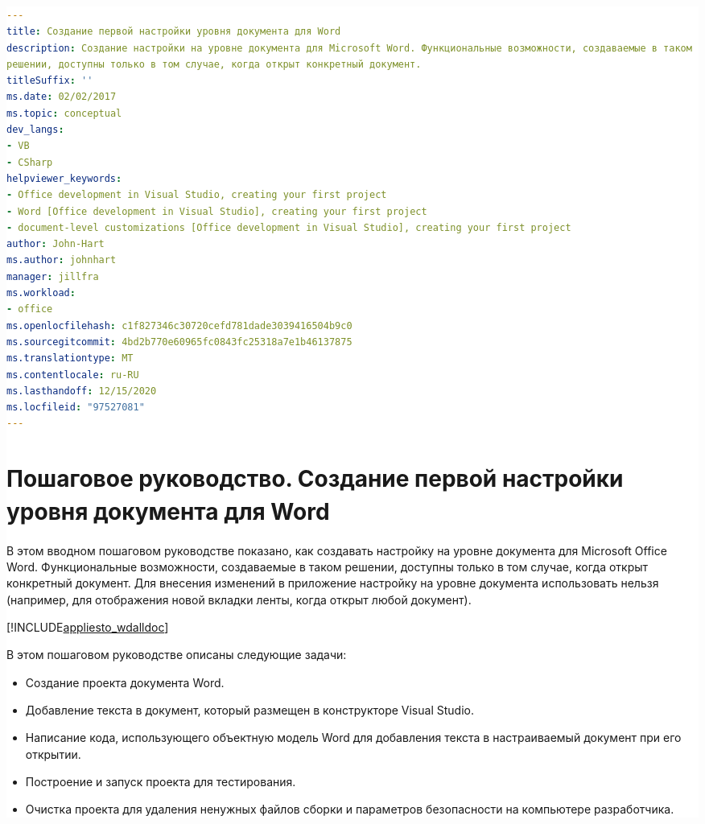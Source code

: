 ```yaml
---
title: Создание первой настройки уровня документа для Word
description: Создание настройки на уровне документа для Microsoft Word. Функциональные возможности, создаваемые в таком решении, доступны только в том случае, когда открыт конкретный документ.
titleSuffix: ''
ms.date: 02/02/2017
ms.topic: conceptual
dev_langs:
- VB
- CSharp
helpviewer_keywords:
- Office development in Visual Studio, creating your first project
- Word [Office development in Visual Studio], creating your first project
- document-level customizations [Office development in Visual Studio], creating your first project
author: John-Hart
ms.author: johnhart
manager: jillfra
ms.workload:
- office
ms.openlocfilehash: c1f827346c30720cefd781dade3039416504b9c0
ms.sourcegitcommit: 4bd2b770e60965fc0843fc25318a7e1b46137875
ms.translationtype: MT
ms.contentlocale: ru-RU
ms.lasthandoff: 12/15/2020
ms.locfileid: "97527081"
---
```

# <a name="walkthrough-create-your-first-document-level-customization-for-word"></a>Пошаговое руководство. Создание первой настройки уровня документа для Word

  В этом вводном пошаговом руководстве показано, как создавать настройку на уровне документа для Microsoft Office Word. Функциональные возможности, создаваемые в таком решении, доступны только в том случае, когда открыт конкретный документ. Для внесения изменений в приложение настройку на уровне документа использовать нельзя (например, для отображения новой вкладки ленты, когда открыт любой документ).

 [!INCLUDE[appliesto_wdalldoc](../vsto/includes/appliesto-wdalldoc-md.md)]

 В этом пошаговом руководстве описаны следующие задачи:

- Создание проекта документа Word.

- Добавление текста в документ, который размещен в конструкторе Visual Studio.

- Написание кода, использующего объектную модель Word для добавления текста в настраиваемый документ при его открытии.

- Построение и запуск проекта для тестирования.

- Очистка проекта для удаления ненужных файлов сборки и параметров безопасности на компьютере разработчика.
